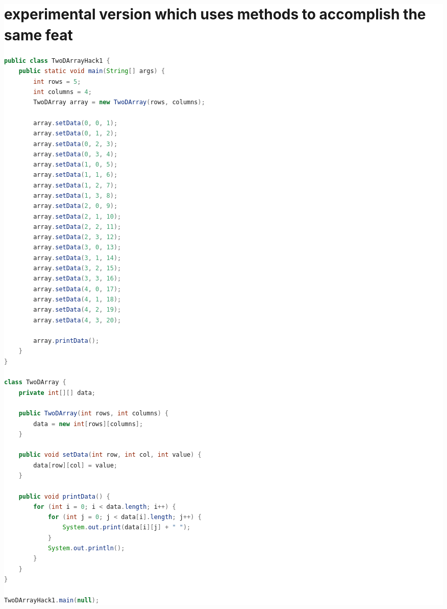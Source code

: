 
# experimental version which uses methods to accomplish the same feat


```java
public class TwoDArrayHack1 {
    public static void main(String[] args) {
        int rows = 5;
        int columns = 4;
        TwoDArray array = new TwoDArray(rows, columns);
        
        array.setData(0, 0, 1);
        array.setData(0, 1, 2);
        array.setData(0, 2, 3);
        array.setData(0, 3, 4);
        array.setData(1, 0, 5);
        array.setData(1, 1, 6);
        array.setData(1, 2, 7);
        array.setData(1, 3, 8);
        array.setData(2, 0, 9);
        array.setData(2, 1, 10);
        array.setData(2, 2, 11);
        array.setData(2, 3, 12);
        array.setData(3, 0, 13);
        array.setData(3, 1, 14);
        array.setData(3, 2, 15);
        array.setData(3, 3, 16);
        array.setData(4, 0, 17);
        array.setData(4, 1, 18);
        array.setData(4, 2, 19);
        array.setData(4, 3, 20);
        
        array.printData();
    }
}

class TwoDArray {
    private int[][] data;
    
    public TwoDArray(int rows, int columns) {
        data = new int[rows][columns];
    }
    
    public void setData(int row, int col, int value) {
        data[row][col] = value;
    }
    
    public void printData() {
        for (int i = 0; i < data.length; i++) {
            for (int j = 0; j < data[i].length; j++) {
                System.out.print(data[i][j] + " ");
            }
            System.out.println();
        }
    }
}

TwoDArrayHack1.main(null);
```
